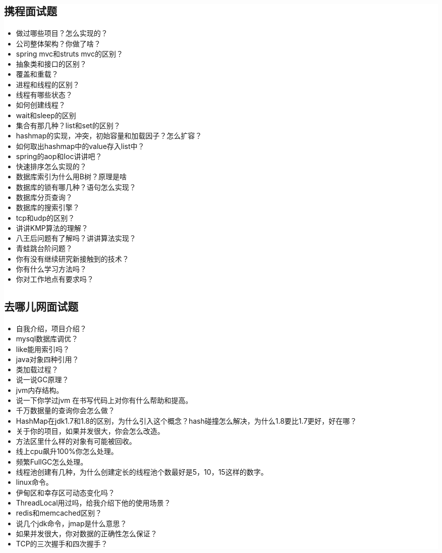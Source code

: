 
## 携程面试题

- 做过哪些项目？怎么实现的？
- 公司整体架构？你做了啥？
- spring mvc和struts mvc的区别？
- 抽象类和接口的区别？
- 覆盖和重载？
- 进程和线程的区别？
- 线程有哪些状态？
- 如何创建线程？
- wait和sleep的区别
- 集合有那几种？list和set的区别？
- hashmap的实现，冲突，初始容量和加载因子？怎么扩容？
- 如何取出hashmap中的value存入list中？
- spring的aop和Ioc讲讲吧？
- 快速排序怎么实现的？
- 数据库索引为什么用B树？原理是啥
- 数据库的锁有哪几种？语句怎么实现？
- 数据库分页查询？
- 数据库的搜索引擎？
- tcp和udp的区别？
- 讲讲KMP算法的理解？
- 八王后问题有了解吗？讲讲算法实现？
- 青蛙跳台阶问题？
- 你有没有继续研究新接触到的技术？
- 你有什么学习方法吗？
- 你对工作地点有要求吗？

## 去哪儿网面试题

- 自我介绍，项目介绍？
- mysql数据库调优？
- like能用索引吗？
- java对象四种引用？
- 类加载过程？
- 说一说GC原理？
- jvm内存结构。
- 说一下你学过jvm 在书写代码上对你有什么帮助和提高。
- 千万数据量的查询你会怎么做？
- HashMap在jdk1.7和1.8的区别，为什么引入这个概念？hash碰撞怎么解决，为什么1.8要比1.7更好，好在哪？
- 关于你的项目，如果并发很大，你会怎么改造。
- 方法区里什么样的对象有可能被回收。
- 线上cpu飙升100%你怎么处理。
- 频繁FullGC怎么处理。
- 线程池创建有几种，为什么创建定长的线程池个数最好是5，10，15这样的数字。
- linux命令。
- 伊甸区和幸存区可动态变化吗？
- ThreadLocal用过吗，给我介绍下他的使用场景？
- redis和memcached区别？
- 说几个jdk命令，jmap是什么意思？
- 如果并发很大，你对数据的正确性怎么保证？
- TCP的三次握手和四次握手？
